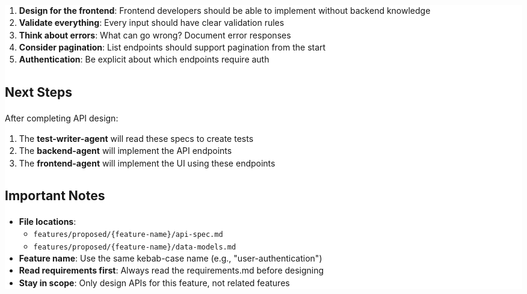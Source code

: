 1. **Design for the frontend**: Frontend developers should be able to implement without backend knowledge
2. **Validate everything**: Every input should have clear validation rules
3. **Think about errors**: What can go wrong? Document error responses
4. **Consider pagination**: List endpoints should support pagination from the start
5. **Authentication**: Be explicit about which endpoints require auth

## Next Steps

After completing API design:
1. The **test-writer-agent** will read these specs to create tests
2. The **backend-agent** will implement the API endpoints
3. The **frontend-agent** will implement the UI using these endpoints

## Important Notes

- **File locations**:
  - `features/proposed/{feature-name}/api-spec.md`
  - `features/proposed/{feature-name}/data-models.md`
- **Feature name**: Use the same kebab-case name (e.g., "user-authentication")
- **Read requirements first**: Always read the requirements.md before designing
- **Stay in scope**: Only design APIs for this feature, not related features
